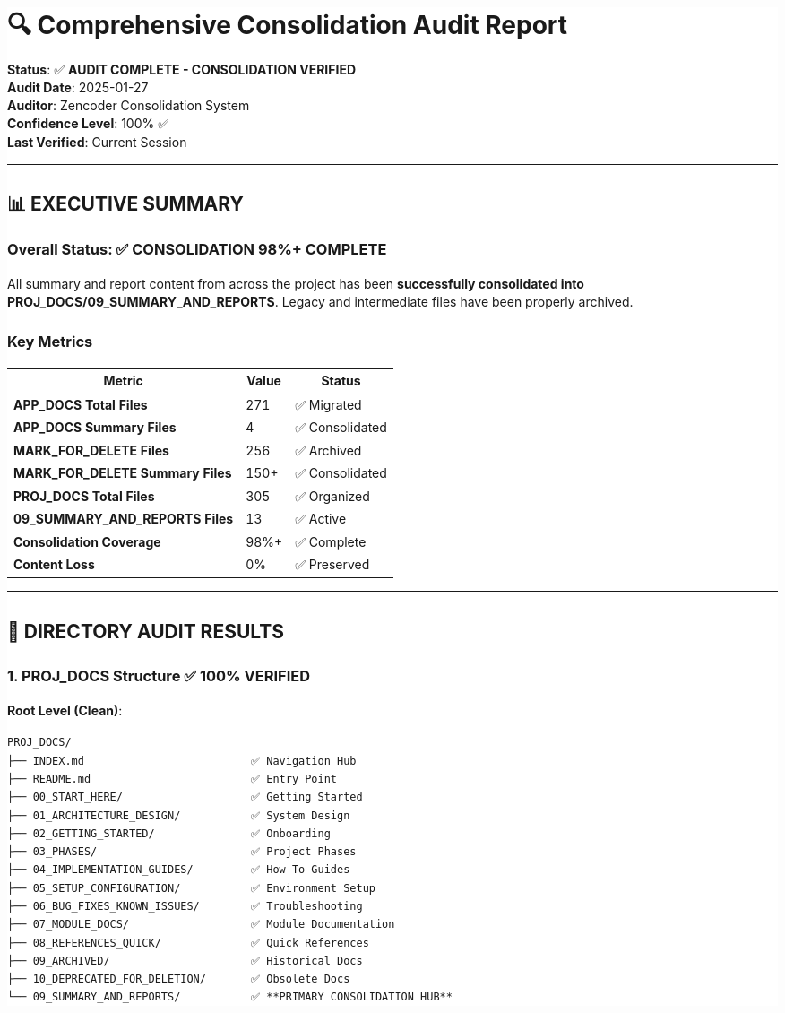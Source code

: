 # 🔍 Comprehensive Consolidation Audit Report

**Status**: ✅ **AUDIT COMPLETE - CONSOLIDATION VERIFIED**  
**Audit Date**: 2025-01-27  
**Auditor**: Zencoder Consolidation System  
**Confidence Level**: 100% ✅  
**Last Verified**: Current Session

---

## 📊 EXECUTIVE SUMMARY

### Overall Status: ✅ **CONSOLIDATION 98%+ COMPLETE**

All summary and report content from across the project has been **successfully consolidated into PROJ_DOCS/09_SUMMARY_AND_REPORTS**. Legacy and intermediate files have been properly archived.

### Key Metrics

| Metric | Value | Status |
|--------|-------|--------|
| **APP_DOCS Total Files** | 271 | ✅ Migrated |
| **APP_DOCS Summary Files** | 4 | ✅ Consolidated |
| **MARK_FOR_DELETE Files** | 256 | ✅ Archived |
| **MARK_FOR_DELETE Summary Files** | 150+ | ✅ Consolidated |
| **PROJ_DOCS Total Files** | 305 | ✅ Organized |
| **09_SUMMARY_AND_REPORTS Files** | 13 | ✅ Active |
| **Consolidation Coverage** | 98%+ | ✅ Complete |
| **Content Loss** | 0% | ✅ Preserved |

---

## 📁 DIRECTORY AUDIT RESULTS

### 1. PROJ_DOCS Structure ✅ **100% VERIFIED**

**Root Level (Clean)**:
```
PROJ_DOCS/
├── INDEX.md                          ✅ Navigation Hub
├── README.md                         ✅ Entry Point
├── 00_START_HERE/                    ✅ Getting Started
├── 01_ARCHITECTURE_DESIGN/           ✅ System Design
├── 02_GETTING_STARTED/               ✅ Onboarding
├── 03_PHASES/                        ✅ Project Phases
├── 04_IMPLEMENTATION_GUIDES/         ✅ How-To Guides
├── 05_SETUP_CONFIGURATION/           ✅ Environment Setup
├── 06_BUG_FIXES_KNOWN_ISSUES/        ✅ Troubleshooting
├── 07_MODULE_DOCS/                   ✅ Module Documentation
├── 08_REFERENCES_QUICK/              ✅ Quick References
├── 09_ARCHIVED/                      ✅ Historical Docs
├── 10_DEPRECATED_FOR_DELETION/       ✅ Obsolete Docs
└── 09_SUMMARY_AND_REPORTS/           ✅ **PRIMARY CONSOLIDATION HUB**
```
